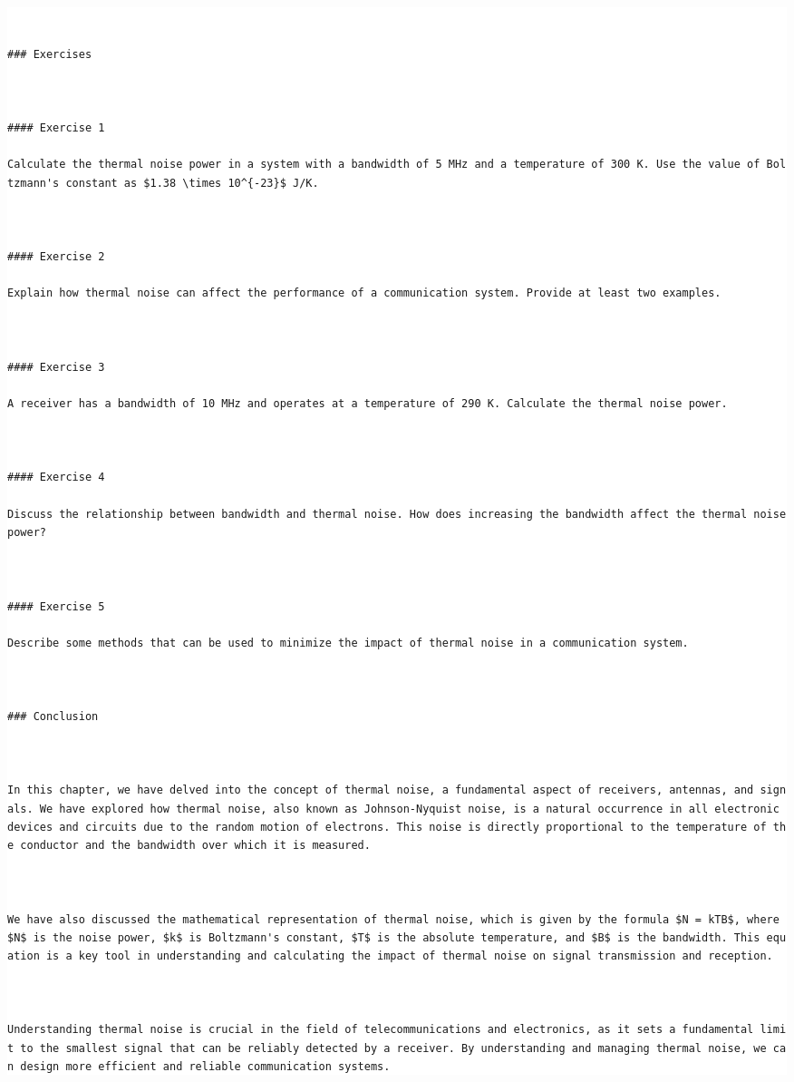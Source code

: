 ```


### Exercises



#### Exercise 1

Calculate the thermal noise power in a system with a bandwidth of 5 MHz and a temperature of 300 K. Use the value of Boltzmann's constant as $1.38 \times 10^{-23}$ J/K.



#### Exercise 2

Explain how thermal noise can affect the performance of a communication system. Provide at least two examples.



#### Exercise 3

A receiver has a bandwidth of 10 MHz and operates at a temperature of 290 K. Calculate the thermal noise power.



#### Exercise 4

Discuss the relationship between bandwidth and thermal noise. How does increasing the bandwidth affect the thermal noise power?



#### Exercise 5

Describe some methods that can be used to minimize the impact of thermal noise in a communication system.



### Conclusion



In this chapter, we have delved into the concept of thermal noise, a fundamental aspect of receivers, antennas, and signals. We have explored how thermal noise, also known as Johnson-Nyquist noise, is a natural occurrence in all electronic devices and circuits due to the random motion of electrons. This noise is directly proportional to the temperature of the conductor and the bandwidth over which it is measured. 



We have also discussed the mathematical representation of thermal noise, which is given by the formula $N = kTB$, where $N$ is the noise power, $k$ is Boltzmann's constant, $T$ is the absolute temperature, and $B$ is the bandwidth. This equation is a key tool in understanding and calculating the impact of thermal noise on signal transmission and reception.



Understanding thermal noise is crucial in the field of telecommunications and electronics, as it sets a fundamental limit to the smallest signal that can be reliably detected by a receiver. By understanding and managing thermal noise, we can design more efficient and reliable communication systems.
```